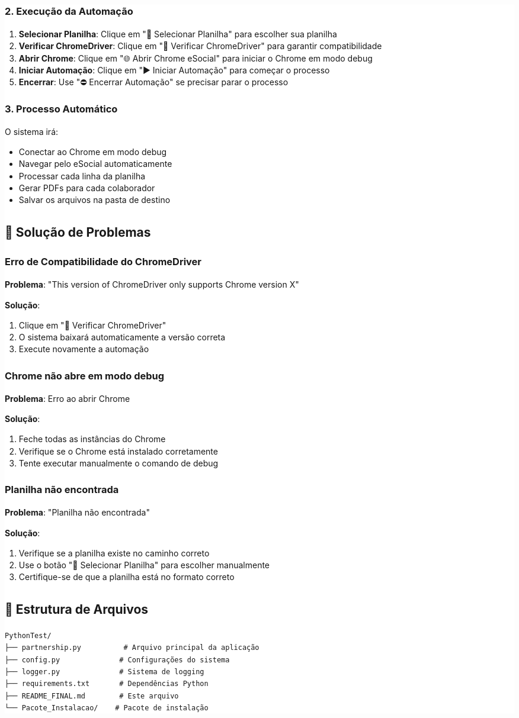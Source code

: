 ### 2. Execução da Automação

1. **Selecionar Planilha**: Clique em "📁 Selecionar Planilha" para escolher sua planilha
2. **Verificar ChromeDriver**: Clique em "🔧 Verificar ChromeDriver" para garantir compatibilidade
3. **Abrir Chrome**: Clique em "🌐 Abrir Chrome eSocial" para iniciar o Chrome em modo debug
4. **Iniciar Automação**: Clique em "▶️ Iniciar Automação" para começar o processo
5. **Encerrar**: Use "⛔ Encerrar Automação" se precisar parar o processo

### 3. Processo Automático

O sistema irá:

- Conectar ao Chrome em modo debug
- Navegar pelo eSocial automaticamente
- Processar cada linha da planilha
- Gerar PDFs para cada colaborador
- Salvar os arquivos na pasta de destino

## 🔧 Solução de Problemas

### Erro de Compatibilidade do ChromeDriver

**Problema**: "This version of ChromeDriver only supports Chrome version X"

**Solução**:

1. Clique em "🔧 Verificar ChromeDriver"
2. O sistema baixará automaticamente a versão correta
3. Execute novamente a automação

### Chrome não abre em modo debug

**Problema**: Erro ao abrir Chrome

**Solução**:

1. Feche todas as instâncias do Chrome
2. Verifique se o Chrome está instalado corretamente
3. Tente executar manualmente o comando de debug

### Planilha não encontrada

**Problema**: "Planilha não encontrada"

**Solução**:

1. Verifique se a planilha existe no caminho correto
2. Use o botão "📁 Selecionar Planilha" para escolher manualmente
3. Certifique-se de que a planilha está no formato correto

## 📁 Estrutura de Arquivos

```
PythonTest/
├── partnership.py          # Arquivo principal da aplicação
├── config.py              # Configurações do sistema
├── logger.py              # Sistema de logging
├── requirements.txt       # Dependências Python
├── README_FINAL.md        # Este arquivo
└── Pacote_Instalacao/    # Pacote de instalação
```
